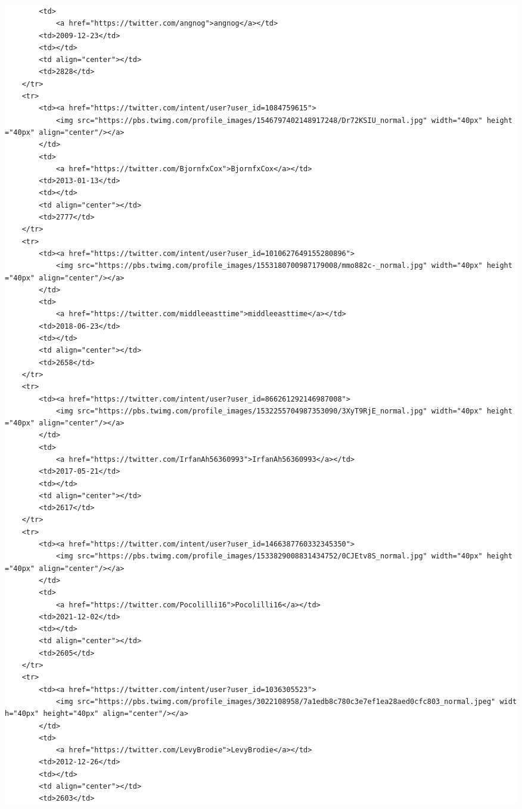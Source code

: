             <td>
                <a href="https://twitter.com/angnog">angnog</a></td>
            <td>2009-12-23</td>
            <td></td>
            <td align="center"></td>
            <td>2828</td>
        </tr>
        <tr>
            <td><a href="https://twitter.com/intent/user?user_id=1084759615">
                <img src="https://pbs.twimg.com/profile_images/1546797402148917248/Dr72KSIU_normal.jpg" width="40px" height="40px" align="center"/></a>
            </td>
            <td>
                <a href="https://twitter.com/BjornfxCox">BjornfxCox</a></td>
            <td>2013-01-13</td>
            <td></td>
            <td align="center"></td>
            <td>2777</td>
        </tr>
        <tr>
            <td><a href="https://twitter.com/intent/user?user_id=1010627649155280896">
                <img src="https://pbs.twimg.com/profile_images/1553180700987179008/mmo882c-_normal.jpg" width="40px" height="40px" align="center"/></a>
            </td>
            <td>
                <a href="https://twitter.com/middleeasttime">middleeasttime</a></td>
            <td>2018-06-23</td>
            <td></td>
            <td align="center"></td>
            <td>2658</td>
        </tr>
        <tr>
            <td><a href="https://twitter.com/intent/user?user_id=866261292146987008">
                <img src="https://pbs.twimg.com/profile_images/1532255704987353090/3XyT9RjE_normal.jpg" width="40px" height="40px" align="center"/></a>
            </td>
            <td>
                <a href="https://twitter.com/IrfanAh56360993">IrfanAh56360993</a></td>
            <td>2017-05-21</td>
            <td></td>
            <td align="center"></td>
            <td>2617</td>
        </tr>
        <tr>
            <td><a href="https://twitter.com/intent/user?user_id=1466387760332345350">
                <img src="https://pbs.twimg.com/profile_images/1533829008831434752/0CJEtv8S_normal.jpg" width="40px" height="40px" align="center"/></a>
            </td>
            <td>
                <a href="https://twitter.com/Pocolilli16">Pocolilli16</a></td>
            <td>2021-12-02</td>
            <td></td>
            <td align="center"></td>
            <td>2605</td>
        </tr>
        <tr>
            <td><a href="https://twitter.com/intent/user?user_id=1036305523">
                <img src="https://pbs.twimg.com/profile_images/3022108958/7a1edb8c780c3e7ef1ea28aed0cfc803_normal.jpeg" width="40px" height="40px" align="center"/></a>
            </td>
            <td>
                <a href="https://twitter.com/LevyBrodie">LevyBrodie</a></td>
            <td>2012-12-26</td>
            <td></td>
            <td align="center"></td>
            <td>2603</td>